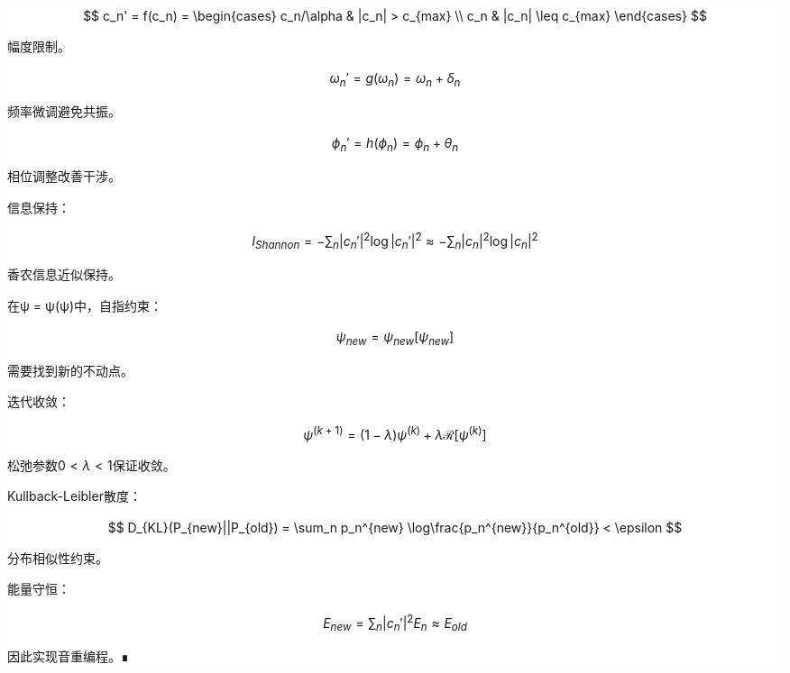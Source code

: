 $$
c_n' = f(c_n) = \begin{cases}
c_n/\alpha & |c_n| > c_{max} \\
c_n & |c_n| \leq c_{max}
\end{cases}
$$

幅度限制。

$$
\omega_n' = g(\omega_n) = \omega_n + \delta_n
$$

频率微调避免共振。

$$
\phi_n' = h(\phi_n) = \phi_n + \theta_n
$$

相位调整改善干涉。

信息保持：

$$
I_{Shannon} = -\sum_n |c_n'|^2 \log |c_n'|^2 \approx -\sum_n |c_n|^2 \log |c_n|^2
$$

香农信息近似保持。

在ψ = ψ(ψ)中，自指约束：

$$
\psi_{new} = \psi_{new}[\psi_{new}]
$$

需要找到新的不动点。

迭代收敛：

$$
\psi^{(k+1)} = (1-\lambda)\psi^{(k)} + \lambda\mathcal{R}[\psi^{(k)}]
$$

松弛参数$0 < \lambda < 1$保证收敛。

Kullback-Leibler散度：

$$
D_{KL}(P_{new}||P_{old}) = \sum_n p_n^{new} \log\frac{p_n^{new}}{p_n^{old}} < \epsilon
$$

分布相似性约束。

能量守恒：

$$
E_{new} = \sum_n |c_n'|^2 E_n \approx E_{old}
$$

因此实现音重编程。∎
